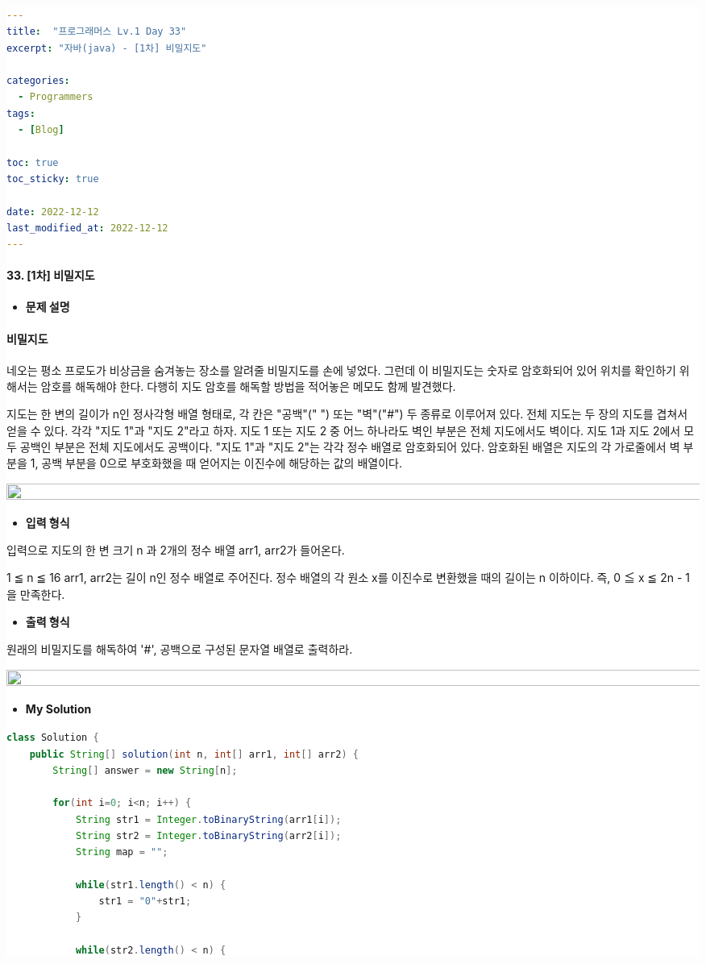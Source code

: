```yaml
---
title:  "프로그래머스 Lv.1 Day 33"
excerpt: "자바(java) - [1차] 비밀지도"

categories:
  - Programmers
tags:
  - [Blog]

toc: true
toc_sticky: true
 
date: 2022-12-12
last_modified_at: 2022-12-12
---
```


#### 33. [1차] 비밀지도


- **문제 설명** 

#### 비밀지도

네오는 평소 프로도가 비상금을 숨겨놓는 장소를 알려줄 비밀지도를 손에 넣었다. 그런데 이 비밀지도는 숫자로 암호화되어 있어 위치를 확인하기 위해서는 암호를 해독해야 한다. 다행히 지도 암호를 해독할 방법을 적어놓은 메모도 함께 발견했다.

지도는 한 변의 길이가 n인 정사각형 배열 형태로, 각 칸은 "공백"(" ") 또는 "벽"("#") 두 종류로 이루어져 있다.
전체 지도는 두 장의 지도를 겹쳐서 얻을 수 있다. 각각 "지도 1"과 "지도 2"라고 하자. 지도 1 또는 지도 2 중 어느 하나라도 벽인 부분은 전체 지도에서도 벽이다. 지도 1과 지도 2에서 모두 공백인 부분은 전체 지도에서도 공백이다.
"지도 1"과 "지도 2"는 각각 정수 배열로 암호화되어 있다.
암호화된 배열은 지도의 각 가로줄에서 벽 부분을 1, 공백 부분을 0으로 부호화했을 때 얻어지는 이진수에 해당하는 값의 배열이다.

<p align="center"><img src="https://user-images.githubusercontent.com/117332830/207055353-26364cf2-f856-4b3e-afd4-0f1d5bf83740.png" height="100%" width="300%"></p>


- **입력 형식**

입력으로 지도의 한 변 크기 n 과 2개의 정수 배열 arr1, arr2가 들어온다.

1 ≦ n ≦ 16
arr1, arr2는 길이 n인 정수 배열로 주어진다.
정수 배열의 각 원소 x를 이진수로 변환했을 때의 길이는 n 이하이다. 즉, 0 ≦ x ≦ 2n - 1을 만족한다.

- **출력 형식**

원래의 비밀지도를 해독하여 '#', 공백으로 구성된 문자열 배열로 출력하라.

<p align="center"><img src="https://user-images.githubusercontent.com/117332830/207056182-d033bfd8-eb51-4b9a-a4a7-e01627b86510.png" height="100%" width="300%"></p>


- **My Solution**

```java
class Solution {
    public String[] solution(int n, int[] arr1, int[] arr2) {
        String[] answer = new String[n];
        
        for(int i=0; i<n; i++) {
            String str1 = Integer.toBinaryString(arr1[i]);
            String str2 = Integer.toBinaryString(arr2[i]);
            String map = "";
            
            while(str1.length() < n) {
                str1 = "0"+str1;
            }
            
            while(str2.length() < n) {
```